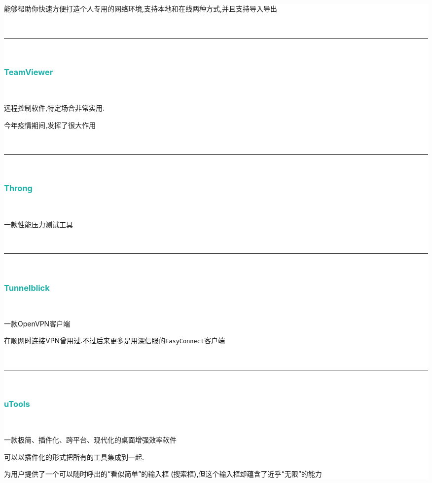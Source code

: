能够帮助你快速方便打造个人专用的网络环境,支持本地和在线两种方式,并且支持导入导出


<br>

---

<br>

### <font color="#20B2AA">TeamViewer </font>

<br>

远程控制软件,特定场合非常实用.

今年疫情期间,发挥了很大作用


<br>

---

<br>

### <font color="#20B2AA">Throng</font>

<br>

一款性能压力测试工具


<br>

---


<br>

### <font color="#20B2AA">Tunnelblick</font>

<br>

一款OpenVPN客户端

在顺网时连接VPN曾用过.不过后来更多是用深信服的`EasyConnect`客户端


<br>

---

<br>

### <font color="#20B2AA">uTools</font>

<br>

一款极简、插件化、跨平台、现代化的桌面增强效率软件

可以以插件化的形式把所有的工具集成到一起. 

为用户提供了一个可以随时呼出的“看似简单”的输入框 (搜索框),但这个输入框却蕴含了近乎“无限”的能力
